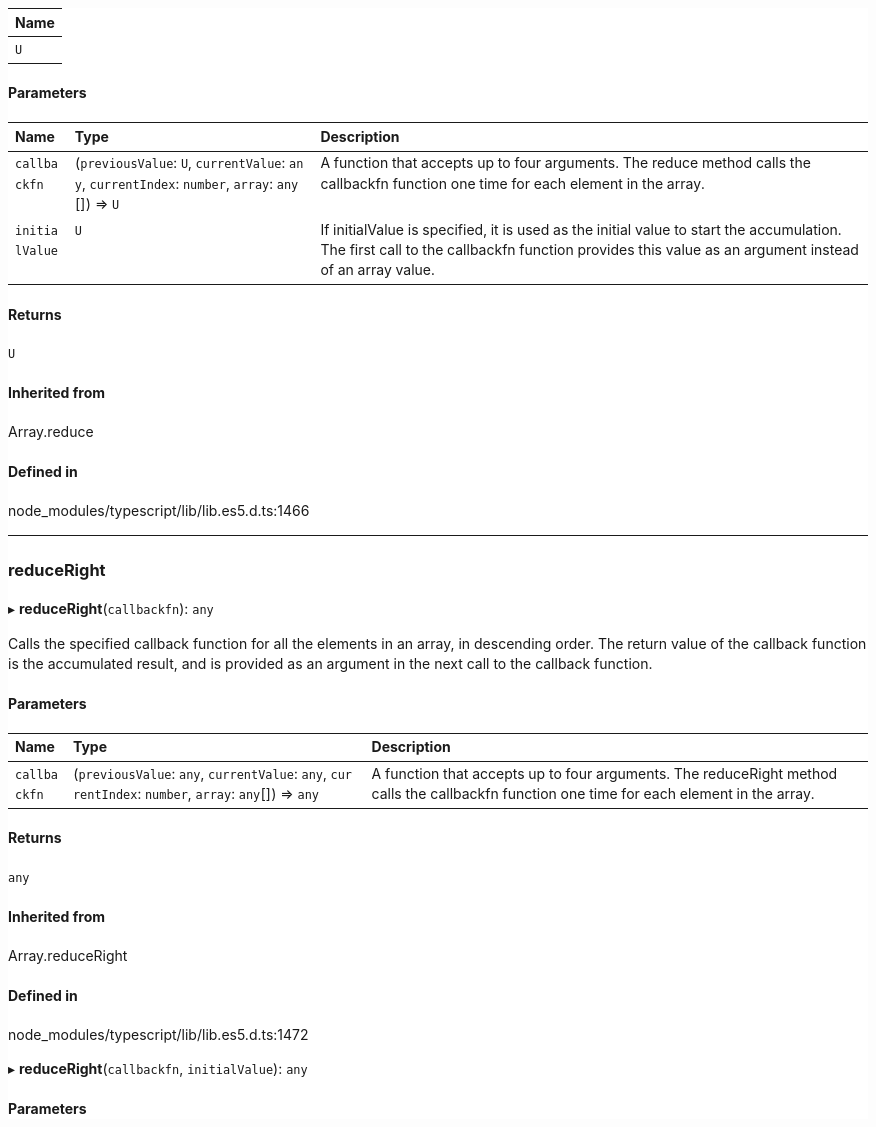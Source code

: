 | Name |
| :------ |
| `U` |

#### Parameters

| Name | Type | Description |
| :------ | :------ | :------ |
| `callbackfn` | (`previousValue`: `U`, `currentValue`: `any`, `currentIndex`: `number`, `array`: `any`[]) => `U` | A function that accepts up to four arguments. The reduce method calls the callbackfn function one time for each element in the array. |
| `initialValue` | `U` | If initialValue is specified, it is used as the initial value to start the accumulation. The first call to the callbackfn function provides this value as an argument instead of an array value. |

#### Returns

`U`

#### Inherited from

Array.reduce

#### Defined in

node_modules/typescript/lib/lib.es5.d.ts:1466

___

### reduceRight

▸ **reduceRight**(`callbackfn`): `any`

Calls the specified callback function for all the elements in an array, in descending order. The return value of the callback function is the accumulated result, and is provided as an argument in the next call to the callback function.

#### Parameters

| Name | Type | Description |
| :------ | :------ | :------ |
| `callbackfn` | (`previousValue`: `any`, `currentValue`: `any`, `currentIndex`: `number`, `array`: `any`[]) => `any` | A function that accepts up to four arguments. The reduceRight method calls the callbackfn function one time for each element in the array. |

#### Returns

`any`

#### Inherited from

Array.reduceRight

#### Defined in

node_modules/typescript/lib/lib.es5.d.ts:1472

▸ **reduceRight**(`callbackfn`, `initialValue`): `any`

#### Parameters
